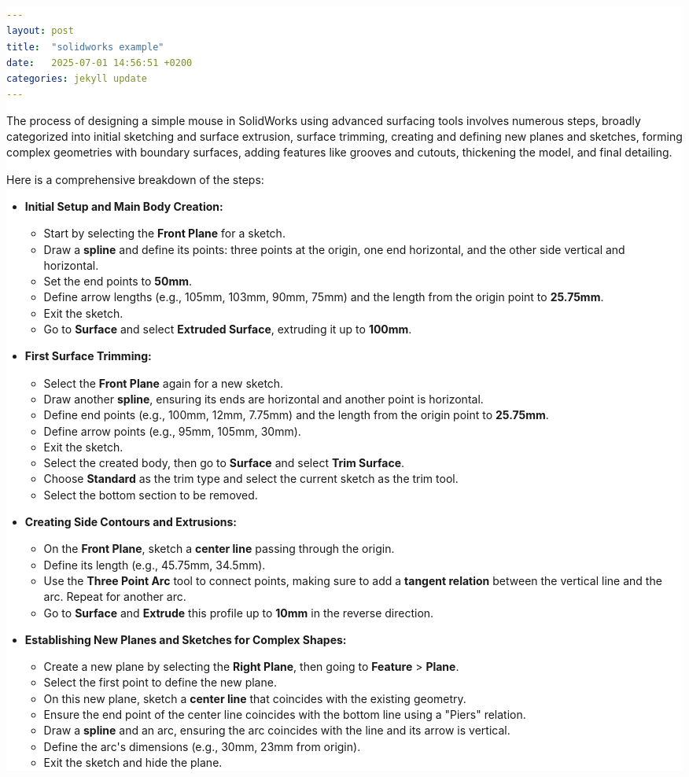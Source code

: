 ```yaml
---
layout: post
title:  "solidworks example"
date:   2025-07-01 14:56:51 +0200
categories: jekyll update
---
```


The process of designing a simple mouse in SolidWorks using advanced surfacing tools involves numerous steps, broadly categorized into initial sketching and surface extrusion, surface trimming, creating and defining new planes and sketches, forming complex geometries with boundary surfaces, adding features like grooves and cutouts, thickening the model, and final detailing.

Here is a comprehensive breakdown of the steps:

*   **Initial Setup and Main Body Creation:**
    *   Start by selecting the **Front Plane** for a sketch.
    *   Draw a **spline** and define its points: three points at the origin, one end horizontal, and the other side vertical and horizontal.
    *   Set the end points to **50mm**.
    *   Define arrow lengths (e.g., 105mm, 103mm, 90mm, 75mm) and the length from the origin point to **25.75mm**.
    *   Exit the sketch.
    *   Go to **Surface** and select **Extruded Surface**, extruding it up to **100mm**.

*   **First Surface Trimming:**
    *   Select the **Front Plane** again for a new sketch.
    *   Draw another **spline**, ensuring its ends are horizontal and another point is horizontal.
    *   Define end points (e.g., 100mm, 12mm, 7.75mm) and the length from the origin point to **25.75mm**.
    *   Define arrow points (e.g., 95mm, 105mm, 30mm).
    *   Exit the sketch.
    *   Select the created body, then go to **Surface** and select **Trim Surface**.
    *   Choose **Standard** as the trim type and select the current sketch as the trim tool.
    *   Select the bottom section to be removed.

*   **Creating Side Contours and Extrusions:**
    *   On the **Front Plane**, sketch a **center line** passing through the origin.
    *   Define its length (e.g., 45.75mm, 34.5mm).
    *   Use the **Three Point Arc** tool to connect points, making sure to add a **tangent relation** between the vertical line and the arc. Repeat for another arc.
    *   Go to **Surface** and **Extrude** this profile up to **10mm** in the reverse direction.

*   **Establishing New Planes and Sketches for Complex Shapes:**
    *   Create a new plane by selecting the **Right Plane**, then going to **Feature** > **Plane**.
    *   Select the first point to define the new plane.
    *   On this new plane, sketch a **center line** that coincides with the existing geometry.
    *   Ensure the end point of the center line coincides with the bottom line using a "Piers" relation.
    *   Draw a **spline** and an arc, ensuring the arc coincides with the line and its arrow is vertical.
    *   Define the arc's dimensions (e.g., 30mm, 23mm from origin).
    *   Exit the sketch and hide the plane.
